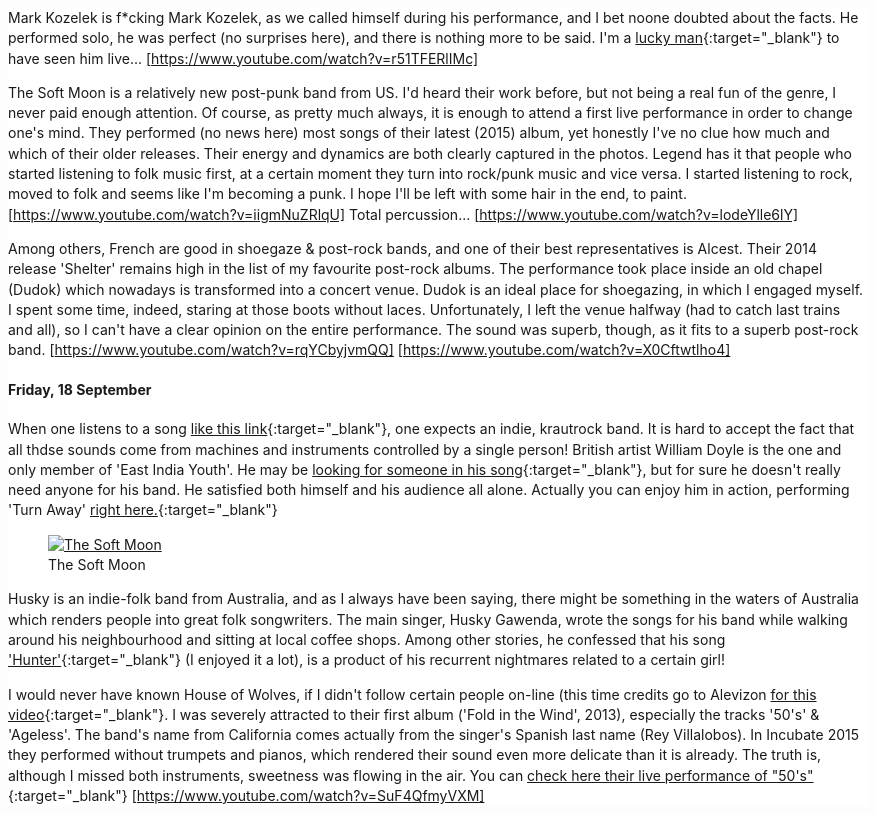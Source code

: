 Mark Kozelek is f*cking Mark Kozelek, as we called himself during his performance, and I bet noone doubted about the facts. He performed solo, he was perfect (no surprises here), and there is nothing more to be said. I'm a [lucky man](https://www.youtube.com/watch?v=Nnv2y9cY2eE){:target="_blank"} to have seen him live...
[https://www.youtube.com/watch?v=r51TFERlIMc] 

The Soft Moon is a relatively new post-punk band from US. I'd heard their work before, but not being a real fun of the genre, I never paid enough attention. Of course, as pretty much always, it is enough to attend a first live performance in order to change one's mind. They performed (no news here) most songs of their latest (2015) album, yet honestly I've no clue how much and which of their older releases. Their energy and dynamics are both clearly captured in the photos. Legend has it that people who started listening to folk music first, at a certain moment they turn into rock/punk music and vice versa. I started listening to rock, moved to folk and seems like I'm becoming a punk. I hope I'll be left with some hair in the end, to paint. [https://www.youtube.com/watch?v=iigmNuZRlqU]
Total percussion... [https://www.youtube.com/watch?v=lodeYlle6lY] 

<div class="invisible center">
<iframe width="420" height="315" src="about:blank" data-src="https://www.youtube.com/embed/lodeYlle6lY" frameborder="0" allowfullscreen></iframe>
</div>

Among others, French are good in shoegaze & post-rock bands, and one of their best representatives is Alcest. Their 2014 release 'Shelter' remains high in the list of my favourite post-rock albums. The performance took place inside an old chapel (Dudok) which nowadays is transformed into a concert venue. Dudok is an ideal place for shoegazing, in which Ι engaged myself. I spent some time, indeed, staring at those boots without laces. Unfortunately, I left the venue halfway (had to catch last trains and all), so I can't have a clear opinion on the entire performance. The sound was superb, though, as it fits to a superb post-rock band.
[https://www.youtube.com/watch?v=rqYCbyjvmQQ]
[https://www.youtube.com/watch?v=X0Cftwtlho4]

#### Friday, 18 September

When one listens to a song [like this link](https://www.youtube.com/watch?v=1wL_JE_ksh8){:target="_blank"}, one expects an indie, krautrock band. It is hard to accept the fact that all thdse sounds come from machines and instruments controlled by a single person! British artist William Doyle is the one and only member of 'East India Youth'. He may be [looking for someone in his song](https://www.youtube.com/watch?v=DeMmpfZhNoc){:target="_blank"}, but for sure he doesn't really need anyone for his band. He satisfied both himself and his audience all alone. Actually you can enjoy him in action, performing 'Turn Away' [right here.](https://www.youtube.com/watch?v=HdhbZ88UjD8){:target="_blank"}

<figure  class="invisible center">
    <a href="/images/posts/incubate2015/6.jpg"><img src="about:blank" data-src="/images/posts/incubate2015/6.jpg" alt="The Soft Moon" class="center"/></a>
    <figcaption>The Soft Moon</figcaption>	
</figure>

Husky is an indie-folk band from Australia, and as I always have been saying, there might be something in the waters of Australia which renders people into great folk songwriters. The main singer, Husky Gawenda, wrote the songs for his band while walking around his neighbourhood and sitting at local coffee shops. Among other stories, he confessed that his song ['Hunter'](https://www.youtube.com/watch?v=67bjmpLHQAw){:target="_blank"} (I enjoyed it a lot), is a product of his recurrent nightmares related to a certain girl!

I would never have known House of Wolves, if I didn't follow certain people on-line (this time credits go to Alevizon [for this video](https://www.youtube.com/watch?v=3WfCt2x_Ff8){:target="_blank"}. I was severely attracted to their first album ('Fold in the Wind', 2013), especially the tracks '50's' & 'Ageless'. The band's name from California comes actually from the singer's Spanish last name (Rey Villalobos). In Incubate 2015 they performed without trumpets and pianos, which rendered their sound even more delicate than it is already. The truth is, although I missed both instruments, sweetness was flowing in the air. You can  [check here their live performance of "50's"](https://www.youtube.com/watch?v=Nf_qRtQlwXs){:target="_blank"}
[https://www.youtube.com/watch?v=SuF4QfmyVXM]


[^1]: as Vice UK magazine describes the festival
[^2]: eg. Primavera Sound (Barcelona ES), Glastonbury (Somerset UK), Coachella (Indio USA), Lollapalooza (Chicago USA), and Pinkpop (Landgraaf, NL)